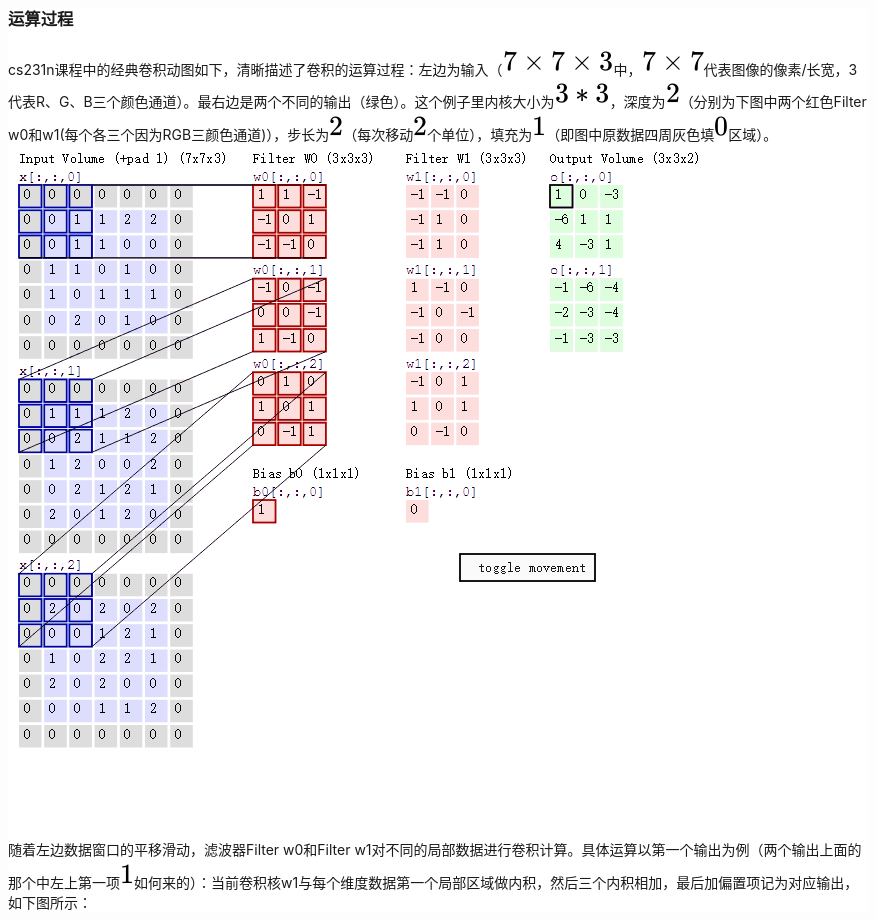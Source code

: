 <a name="6b61c053"></a>
### 运算过程

cs231n课程中的经典卷积动图如下，清晰描述了卷积的运算过程：左边为输入（![](./img/ff8cb9e579d66af04ef1a94c4c8f1a38.svg)中，![](./img/18c610238ee4aa98ae3a117033b3b87b.svg)代表图像的像素/长宽，3代表R、G、B三个颜色通道）。最右边是两个不同的输出（绿色）。这个例子里内核大小为![](./img/5793c51d91799e7fb044517074a59eb0.svg)，深度为![](./img/c81e728d9d4c2f636f067f89cc14862c.svg)（分别为下图中两个红色Filter w0和w1(每个各三个因为RGB三颜色通道)），步长为![](./img/c81e728d9d4c2f636f067f89cc14862c.svg)（每次移动![](./img/c81e728d9d4c2f636f067f89cc14862c.svg)个单位），填充为![](./img/c4ca4238a0b923820dcc509a6f75849b.svg)（即图中原数据四周灰色填![](./img/cfcd208495d565ef66e7dff9f98764da.svg)区域）。<br />![20160707204048899.gif](./img/1594027186443-4640079e-8474-46fd-932f-76253448aa4e.gif)<br />随着左边数据窗口的平移滑动，滤波器Filter w0和Filter w1对不同的局部数据进行卷积计算。具体运算以第一个输出为例（两个输出上面的那个中左上第一项![](./img/c4ca4238a0b923820dcc509a6f75849b.svg)如何来的）：当前卷积核w1与每个维度数据第一个局部区域做内积，然后三个内积相加，最后加偏置项记为对应输出，如下图所示：
